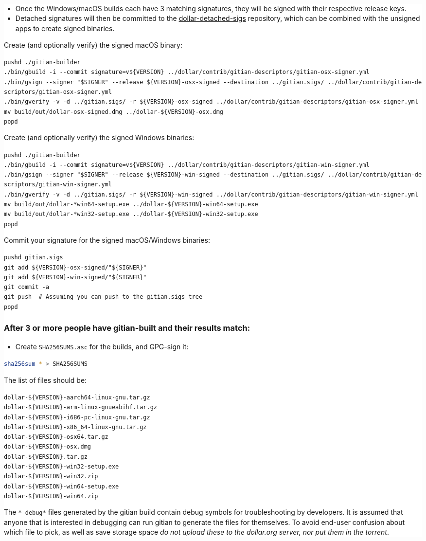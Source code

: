 - Once the Windows/macOS builds each have 3 matching signatures, they will be signed with their respective release keys.
- Detached signatures will then be committed to the [dollar-detached-sigs](https://github.com/dollar-core/dollar-detached-sigs) repository, which can be combined with the unsigned apps to create signed binaries.

Create (and optionally verify) the signed macOS binary:

    pushd ./gitian-builder
    ./bin/gbuild -i --commit signature=v${VERSION} ../dollar/contrib/gitian-descriptors/gitian-osx-signer.yml
    ./bin/gsign --signer "$SIGNER" --release ${VERSION}-osx-signed --destination ../gitian.sigs/ ../dollar/contrib/gitian-descriptors/gitian-osx-signer.yml
    ./bin/gverify -v -d ../gitian.sigs/ -r ${VERSION}-osx-signed ../dollar/contrib/gitian-descriptors/gitian-osx-signer.yml
    mv build/out/dollar-osx-signed.dmg ../dollar-${VERSION}-osx.dmg
    popd

Create (and optionally verify) the signed Windows binaries:

    pushd ./gitian-builder
    ./bin/gbuild -i --commit signature=v${VERSION} ../dollar/contrib/gitian-descriptors/gitian-win-signer.yml
    ./bin/gsign --signer "$SIGNER" --release ${VERSION}-win-signed --destination ../gitian.sigs/ ../dollar/contrib/gitian-descriptors/gitian-win-signer.yml
    ./bin/gverify -v -d ../gitian.sigs/ -r ${VERSION}-win-signed ../dollar/contrib/gitian-descriptors/gitian-win-signer.yml
    mv build/out/dollar-*win64-setup.exe ../dollar-${VERSION}-win64-setup.exe
    mv build/out/dollar-*win32-setup.exe ../dollar-${VERSION}-win32-setup.exe
    popd

Commit your signature for the signed macOS/Windows binaries:

    pushd gitian.sigs
    git add ${VERSION}-osx-signed/"${SIGNER}"
    git add ${VERSION}-win-signed/"${SIGNER}"
    git commit -a
    git push  # Assuming you can push to the gitian.sigs tree
    popd

### After 3 or more people have gitian-built and their results match:

- Create `SHA256SUMS.asc` for the builds, and GPG-sign it:

```bash
sha256sum * > SHA256SUMS
```

The list of files should be:
```
dollar-${VERSION}-aarch64-linux-gnu.tar.gz
dollar-${VERSION}-arm-linux-gnueabihf.tar.gz
dollar-${VERSION}-i686-pc-linux-gnu.tar.gz
dollar-${VERSION}-x86_64-linux-gnu.tar.gz
dollar-${VERSION}-osx64.tar.gz
dollar-${VERSION}-osx.dmg
dollar-${VERSION}.tar.gz
dollar-${VERSION}-win32-setup.exe
dollar-${VERSION}-win32.zip
dollar-${VERSION}-win64-setup.exe
dollar-${VERSION}-win64.zip
```
The `*-debug*` files generated by the gitian build contain debug symbols
for troubleshooting by developers. It is assumed that anyone that is interested
in debugging can run gitian to generate the files for themselves. To avoid
end-user confusion about which file to pick, as well as save storage
space *do not upload these to the dollar.org server, nor put them in the torrent*.
